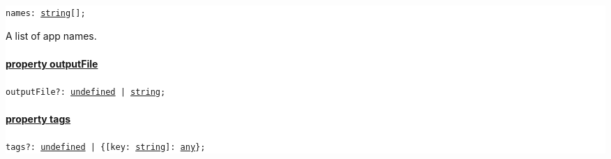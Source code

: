 <pre class="highlight"><code><span class='kd'></span>names: <span class='kd'><a href='https://developer.mozilla.org/en-US/docs/Web/JavaScript/Reference/Global_Objects/String'>string</a></span>[];</code></pre>

A list of app names.

<h4 class="pdoc-member-header" id="GetAppsResult-outputFile">
<a class="pdoc-child-name" href="https://github.com/pulumi/pulumi-alicloud/blob/{{< param git_sha >}}/sdk/nodejs/apigateway/getApps.ts#L82">property <b>outputFile</b></a>
</h4>

<pre class="highlight"><code><span class='kd'></span>outputFile?: <span class='kd'><a href='https://developer.mozilla.org/en-US/docs/Web/JavaScript/Reference/Global_Objects/undefined'>undefined</a></span> | <span class='kd'><a href='https://developer.mozilla.org/en-US/docs/Web/JavaScript/Reference/Global_Objects/String'>string</a></span>;</code></pre>
<h4 class="pdoc-member-header" id="GetAppsResult-tags">
<a class="pdoc-child-name" href="https://github.com/pulumi/pulumi-alicloud/blob/{{< param git_sha >}}/sdk/nodejs/apigateway/getApps.ts#L83">property <b>tags</b></a>
</h4>

<pre class="highlight"><code><span class='kd'></span>tags?: <span class='kd'><a href='https://developer.mozilla.org/en-US/docs/Web/JavaScript/Reference/Global_Objects/undefined'>undefined</a></span> | {[key: <span class='kd'><a href='https://developer.mozilla.org/en-US/docs/Web/JavaScript/Reference/Global_Objects/String'>string</a></span>]: <span class='kd'><a href='https://www.typescriptlang.org/docs/handbook/basic-types.html#any'>any</a></span>};</code></pre>
<h3 class="pdoc-module-header" id="GetGroupsArgs" data-link-title="GetGroupsArgs">
    <a href="https://github.com/pulumi/pulumi-alicloud/blob/{{< param git_sha >}}/sdk/nodejs/apigateway/getGroups.ts#L48">
